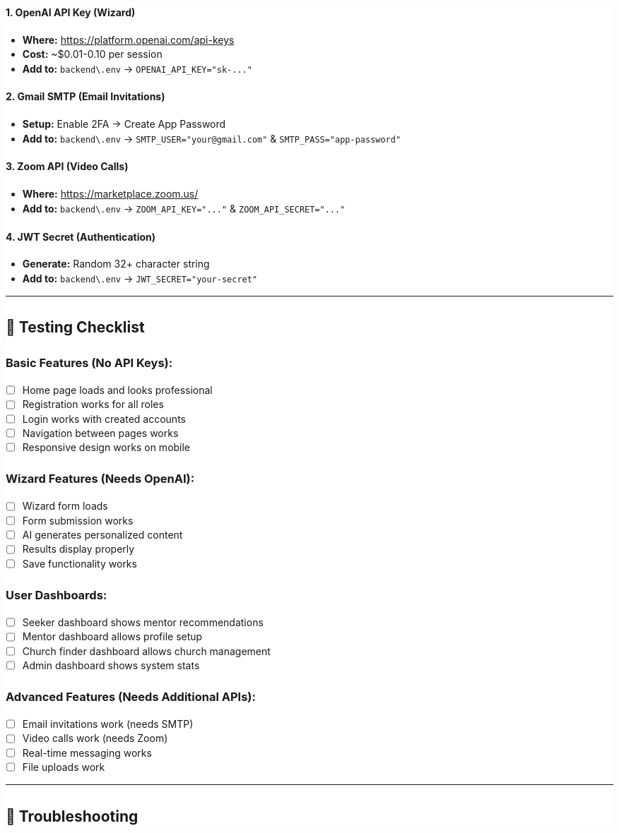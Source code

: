 #### **1. OpenAI API Key (Wizard)**
- **Where:** https://platform.openai.com/api-keys
- **Cost:** ~$0.01-0.10 per session
- **Add to:** `backend\.env` → `OPENAI_API_KEY="sk-..."`

#### **2. Gmail SMTP (Email Invitations)**
- **Setup:** Enable 2FA → Create App Password
- **Add to:** `backend\.env` → `SMTP_USER="your@gmail.com"` & `SMTP_PASS="app-password"`

#### **3. Zoom API (Video Calls)**
- **Where:** https://marketplace.zoom.us/
- **Add to:** `backend\.env` → `ZOOM_API_KEY="..."` & `ZOOM_API_SECRET="..."`

#### **4. JWT Secret (Authentication)**
- **Generate:** Random 32+ character string
- **Add to:** `backend\.env` → `JWT_SECRET="your-secret"`

---

## 🎯 **Testing Checklist**

### **Basic Features (No API Keys):**
- [ ] Home page loads and looks professional
- [ ] Registration works for all roles
- [ ] Login works with created accounts
- [ ] Navigation between pages works
- [ ] Responsive design works on mobile

### **Wizard Features (Needs OpenAI):**
- [ ] Wizard form loads
- [ ] Form submission works
- [ ] AI generates personalized content
- [ ] Results display properly
- [ ] Save functionality works

### **User Dashboards:**
- [ ] Seeker dashboard shows mentor recommendations
- [ ] Mentor dashboard allows profile setup
- [ ] Church finder dashboard allows church management
- [ ] Admin dashboard shows system stats

### **Advanced Features (Needs Additional APIs):**
- [ ] Email invitations work (needs SMTP)
- [ ] Video calls work (needs Zoom)
- [ ] Real-time messaging works
- [ ] File uploads work

---

## 🚨 **Troubleshooting**
